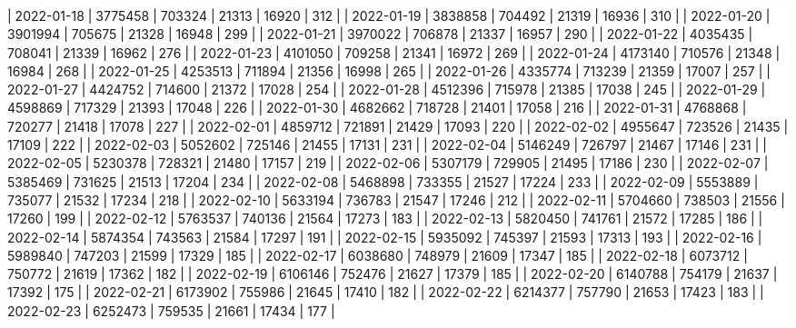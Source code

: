 | 2022-01-18 | 3775458 | 703324 | 21313 | 16920 | 312 |
| 2022-01-19 | 3838858 | 704492 | 21319 | 16936 | 310 |
| 2022-01-20 | 3901994 | 705675 | 21328 | 16948 | 299 |
| 2022-01-21 | 3970022 | 706878 | 21337 | 16957 | 290 |
| 2022-01-22 | 4035435 | 708041 | 21339 | 16962 | 276 |
| 2022-01-23 | 4101050 | 709258 | 21341 | 16972 | 269 |
| 2022-01-24 | 4173140 | 710576 | 21348 | 16984 | 268 |
| 2022-01-25 | 4253513 | 711894 | 21356 | 16998 | 265 |
| 2022-01-26 | 4335774 | 713239 | 21359 | 17007 | 257 |
| 2022-01-27 | 4424752 | 714600 | 21372 | 17028 | 254 |
| 2022-01-28 | 4512396 | 715978 | 21385 | 17038 | 245 |
| 2022-01-29 | 4598869 | 717329 | 21393 | 17048 | 226 |
| 2022-01-30 | 4682662 | 718728 | 21401 | 17058 | 216 |
| 2022-01-31 | 4768868 | 720277 | 21418 | 17078 | 227 |
| 2022-02-01 | 4859712 | 721891 | 21429 | 17093 | 220 |
| 2022-02-02 | 4955647 | 723526 | 21435 | 17109 | 222 |
| 2022-02-03 | 5052602 | 725146 | 21455 | 17131 | 231 |
| 2022-02-04 | 5146249 | 726797 | 21467 | 17146 | 231 |
| 2022-02-05 | 5230378 | 728321 | 21480 | 17157 | 219 |
| 2022-02-06 | 5307179 | 729905 | 21495 | 17186 | 230 |
| 2022-02-07 | 5385469 | 731625 | 21513 | 17204 | 234 |
| 2022-02-08 | 5468898 | 733355 | 21527 | 17224 | 233 |
| 2022-02-09 | 5553889 | 735077 | 21532 | 17234 | 218 |
| 2022-02-10 | 5633194 | 736783 | 21547 | 17246 | 212 |
| 2022-02-11 | 5704660 | 738503 | 21556 | 17260 | 199 |
| 2022-02-12 | 5763537 | 740136 | 21564 | 17273 | 183 |
| 2022-02-13 | 5820450 | 741761 | 21572 | 17285 | 186 |
| 2022-02-14 | 5874354 | 743563 | 21584 | 17297 | 191 |
| 2022-02-15 | 5935092 | 745397 | 21593 | 17313 | 193 |
| 2022-02-16 | 5989840 | 747203 | 21599 | 17329 | 185 |
| 2022-02-17 | 6038680 | 748979 | 21609 | 17347 | 185 |
| 2022-02-18 | 6073712 | 750772 | 21619 | 17362 | 182 |
| 2022-02-19 | 6106146 | 752476 | 21627 | 17379 | 185 |
| 2022-02-20 | 6140788 | 754179 | 21637 | 17392 | 175 |
| 2022-02-21 | 6173902 | 755986 | 21645 | 17410 | 182 |
| 2022-02-22 | 6214377 | 757790 | 21653 | 17423 | 183 |
| 2022-02-23 | 6252473 | 759535 | 21661 | 17434 | 177 |
